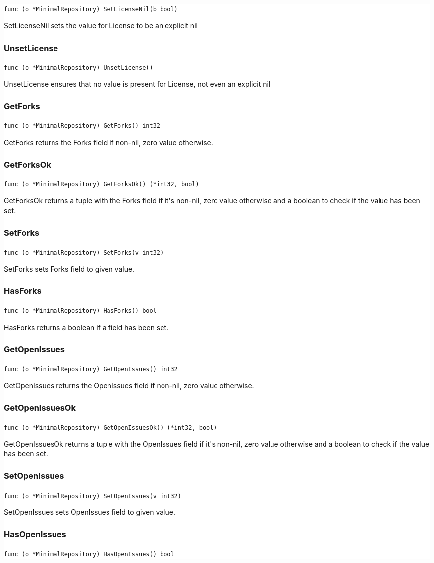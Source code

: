 `func (o *MinimalRepository) SetLicenseNil(b bool)`

 SetLicenseNil sets the value for License to be an explicit nil

### UnsetLicense
`func (o *MinimalRepository) UnsetLicense()`

UnsetLicense ensures that no value is present for License, not even an explicit nil
### GetForks

`func (o *MinimalRepository) GetForks() int32`

GetForks returns the Forks field if non-nil, zero value otherwise.

### GetForksOk

`func (o *MinimalRepository) GetForksOk() (*int32, bool)`

GetForksOk returns a tuple with the Forks field if it's non-nil, zero value otherwise
and a boolean to check if the value has been set.

### SetForks

`func (o *MinimalRepository) SetForks(v int32)`

SetForks sets Forks field to given value.

### HasForks

`func (o *MinimalRepository) HasForks() bool`

HasForks returns a boolean if a field has been set.

### GetOpenIssues

`func (o *MinimalRepository) GetOpenIssues() int32`

GetOpenIssues returns the OpenIssues field if non-nil, zero value otherwise.

### GetOpenIssuesOk

`func (o *MinimalRepository) GetOpenIssuesOk() (*int32, bool)`

GetOpenIssuesOk returns a tuple with the OpenIssues field if it's non-nil, zero value otherwise
and a boolean to check if the value has been set.

### SetOpenIssues

`func (o *MinimalRepository) SetOpenIssues(v int32)`

SetOpenIssues sets OpenIssues field to given value.

### HasOpenIssues

`func (o *MinimalRepository) HasOpenIssues() bool`
